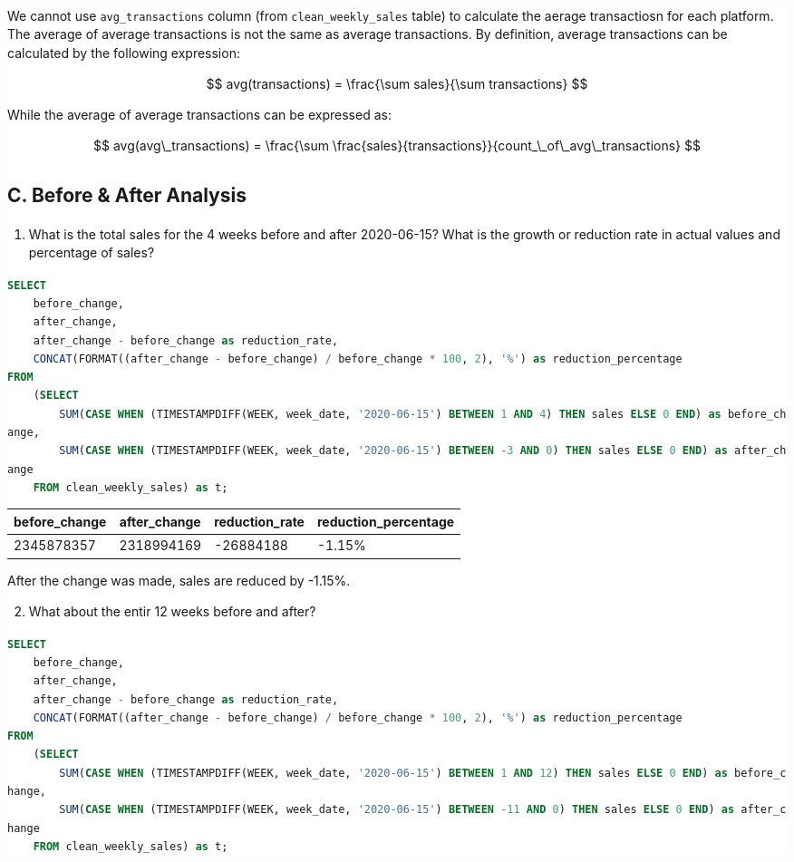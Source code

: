 We cannot use `avg_transactions` column (from `clean_weekly_sales` table) to calculate the aerage transactiosn for each platform. The average of average transactions is not the same as average transactions. By definition, average transactions can be calculated by the following expression:

$$
avg(transactions) = \frac{\sum sales}{\sum transactions}
$$

While the average of average transactions can be expressed as:

$$
avg(avg\_transactions) = \frac{\sum \frac{sales}{transactions}}{count_\_of\_avg\_transactions}
$$

## C. Before & After Analysis

1. What is the total sales for the 4 weeks before and after 2020-06-15? What is the growth or reduction rate in actual values and percentage of sales?

```sql
SELECT 
	before_change,
	after_change,
    after_change - before_change as reduction_rate,
    CONCAT(FORMAT((after_change - before_change) / before_change * 100, 2), '%') as reduction_percentage
FROM 
	(SELECT 
		SUM(CASE WHEN (TIMESTAMPDIFF(WEEK, week_date, '2020-06-15') BETWEEN 1 AND 4) THEN sales ELSE 0 END) as before_change,
		SUM(CASE WHEN (TIMESTAMPDIFF(WEEK, week_date, '2020-06-15') BETWEEN -3 AND 0) THEN sales ELSE 0 END) as after_change
    FROM clean_weekly_sales) as t;
```

| before_change      | after_change      | reduction_rate      | reduction_percentage      |
 |---------------- | ---------------- | ------------------ | ------------------------ |
| 2345878357         | 2318994169        | -26884188           | -1.15%                    |

After the change was made, sales are reduced by -1.15%.

2. What about the entir 12 weeks before and after?

```sql
SELECT 
	before_change,
	after_change,
    after_change - before_change as reduction_rate,
    CONCAT(FORMAT((after_change - before_change) / before_change * 100, 2), '%') as reduction_percentage
FROM 
	(SELECT 
		SUM(CASE WHEN (TIMESTAMPDIFF(WEEK, week_date, '2020-06-15') BETWEEN 1 AND 12) THEN sales ELSE 0 END) as before_change,
		SUM(CASE WHEN (TIMESTAMPDIFF(WEEK, week_date, '2020-06-15') BETWEEN -11 AND 0) THEN sales ELSE 0 END) as after_change
    FROM clean_weekly_sales) as t;
```
